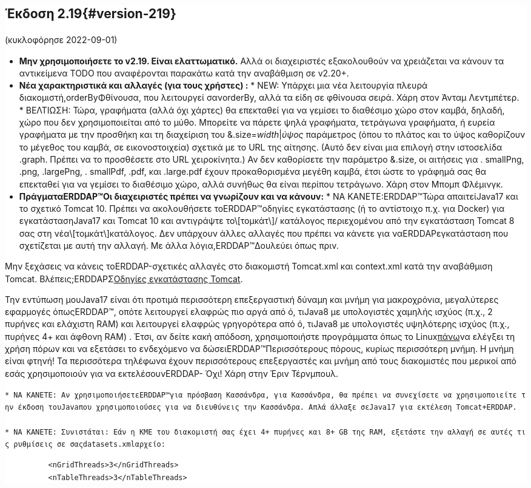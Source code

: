 
## Έκδοση 2.19{#version-219} 
 (κυκλοφόρησε 2022-09-01) 

*    **Μην χρησιμοποιήσετε το v2.19. Είναι ελαττωματικό.** Αλλά οι διαχειριστές εξακολουθούν να χρειάζεται να κάνουν τα αντικείμενα TODO που αναφέρονται παρακάτω κατά την αναβάθμιση σε v2.20+.
     
*    **Νέα χαρακτηριστικά και αλλαγές (για τους χρήστες) :** 
    * NEW: Υπάρχει μια νέα λειτουργία πλευρά διακομιστή,orderByΦθίνουσα, που λειτουργεί σανorderBy, αλλά τα είδη σε φθίνουσα σειρά. Χάρη στον Άνταμ Λεντμπέτερ.
         
    * ΒΕΛΤΙΩΣΗ: Τώρα, γραφήματα (αλλά όχι χάρτες) θα επεκταθεί για να γεμίσει το διαθέσιμο χώρο στον καμβά, δηλαδή, χώρο που δεν χρησιμοποιείται από το μύθο. Μπορείτε να πάρετε ψηλά γραφήματα, τετράγωνα γραφήματα, ή ευρεία γραφήματα με την προσθήκη και τη διαχείριση του &.size=_width_|_ύψος_ παράμετρος (όπου το πλάτος και το ύψος καθορίζουν το μέγεθος του καμβά, σε εικονοστοιχεία) σχετικά με το URL της αίτησης. (Αυτό δεν είναι μια επιλογή στην ιστοσελίδα .graph. Πρέπει να το προσθέσετε στο URL χειροκίνητα.) Αν δεν καθορίσετε την παράμετρο &.size, οι αιτήσεις για . smallPng, .png, .largePng, . smallPdf, .pdf, και .large.pdf έχουν προκαθορισμένα μεγέθη καμβά, έτσι ώστε το γράφημά σας θα επεκταθεί για να γεμίσει το διαθέσιμο χώρο, αλλά συνήθως θα είναι περίπου τετράγωνο. Χάρη στον Μπομπ Φλέμινγκ.
         
*    **ΠράγματαERDDAP™Οι διαχειριστές πρέπει να γνωρίζουν και να κάνουν:** 
    * ΝΑ ΚΑΝΕΤΕ:ERDDAP™Τώρα απαιτείJava17 και το σχετικό Tomcat 10. Πρέπει να ακολουθήσετε τοERDDAP™οδηγίες εγκατάστασης (ή το αντίστοιχο π.χ. για Docker) για εγκατάστασηJava17 και Tomcat 10 και αντιγράψτε το\\[τομκάτ\\]/ κατάλογος περιεχομένου από την εγκατάσταση Tomcat 8 σας στη νέα\\[τομκάτ\\]κατάλογος. Δεν υπάρχουν άλλες αλλαγές που πρέπει να κάνετε για ναERDDAPεγκατάσταση που σχετίζεται με αυτή την αλλαγή. Με άλλα λόγια,ERDDAP™Δουλεύει όπως πριν.
        
Μην ξεχάσεις να κάνεις τοERDDAP-σχετικές αλλαγές στο διακομιστή Tomcat.xml και context.xml κατά την αναβάθμιση Tomcat. Βλέπεις;ERDDAPΣ[Οδηγίες εγκατάστασης Tomcat](/docs/server-admin/deploy-install#tomcat).
        
Την εντύπωση μουJava17 είναι ότι προτιμά περισσότερη επεξεργαστική δύναμη και μνήμη για μακροχρόνια, μεγαλύτερες εφαρμογές όπωςERDDAP™, οπότε λειτουργεί ελαφρώς πιο αργά από ό, τιJava8 με υπολογιστές χαμηλής ισχύος (π.χ., 2 πυρήνες και ελάχιστη RAM) και λειτουργεί ελαφρώς γρηγορότερα από ό, τιJava8 με υπολογιστές υψηλότερης ισχύος (π.χ., πυρήνες 4+ και άφθονη RAM) . Έτσι, αν δείτε κακή απόδοση, χρησιμοποιήστε προγράμματα όπως το Linux[πάνω](https://www.howtogeek.com/668986/how-to-use-the-linux-top-command-and-understand-its-output/)να ελέγξει τη χρήση πόρων και να εξετάσει το ενδεχόμενο να δώσειERDDAP™Περισσότερους πόρους, κυρίως περισσότερη μνήμη. Η μνήμη είναι φτηνή&#33; Τα περισσότερα τηλέφωνα έχουν περισσότερους επεξεργαστές και μνήμη από τους διακομιστές που μερικοί από εσάς χρησιμοποιούν για να εκτελέσουνERDDAP- Όχι&#33;
Χάρη στην Έριν Τέρνμπουλ.
         
        
    * ΝΑ ΚΑΝΕΤΕ: Αν χρησιμοποιήσετεERDDAP™για πρόσβαση Κασσάνδρα, για Κασσάνδρα, θα πρέπει να συνεχίσετε να χρησιμοποιείτε την έκδοση τουJavaπου χρησιμοποιούσες για να διευθύνεις την Κασσάνδρα. Απλά άλλαξε σεJava17 για εκτέλεση Tomcat+ERDDAP.
         
    * ΝΑ ΚΑΝΕΤΕ: Συνιστάται: Εάν η ΚΜΕ του διακομιστή σας έχει 4+ πυρήνες και 8+ GB της RAM, εξετάστε την αλλαγή σε αυτές τις ρυθμίσεις σε σαςdatasets.xmlαρχείο:
```
          <nGridThreads>3</nGridThreads>  
          <nTableThreads>3</nTableThreads>  
```
